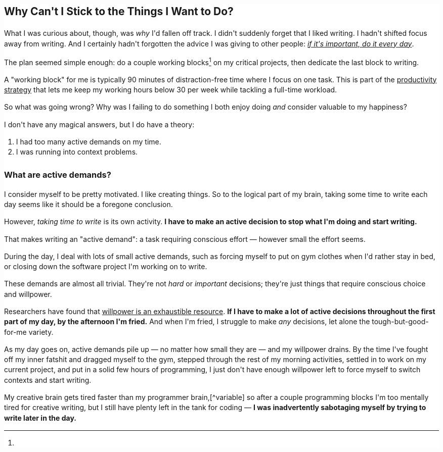 ## Why Can't I Stick to the Things I Want to Do?

What I was curious about, though, was _why_ I'd fallen off track. I didn't suddenly forget that I liked writing. I hadn't shifted focus away from writing. And I certainly hadn't forgotten the advice I was giving to other people: [_if it's important, do it every day_](/do-it-every-day).

The plan seemed simple enough: do a couple working blocks[^blocks] on my
critical projects, then dedicate the last block to writing.

[^blocks]:
  A "working block" for me is typically 90 minutes of distraction-free time where I focus on one task. This is part of the [productivity strategy](/scheduling-maximum-productivity) that lets me keep my working hours below 30 per week while tackling a full-time workload.

So what was going wrong? Why was I failing to do something I both enjoy doing
_and_ consider valuable to my happiness?

I don't have any magical answers, but I do have a theory:

1. I had too many active demands on my time.
2. I was running into context problems.

### What are active demands?

I consider myself to be pretty motivated. I like creating things. So to the
logical part of my brain, taking some time to write each day seems like it
should be a foregone conclusion.

However, _taking time to write_ is its own activity. **I have to make an active
decision to stop what I'm doing and start writing.**

That makes writing an "active demand": a task requiring conscious effort —
however small the effort seems.

During the day, I deal with lots of small active demands, such as forcing myself
to put on gym clothes when I'd rather stay in bed, or closing down the software
project I'm working on to write.

These demands are almost all trivial. They're not _hard_ or _important_
decisions; they're just things that require conscious choice and willpower.

Researchers have found that [willpower is an exhaustible resource](http://www.wsj.com/articles/SB10001424052748703478704574612052322122442). **If I have to make a lot of active decisions throughout the first part of my day, by the afternoon I'm fried.** And when I'm fried, I struggle to make _any_ decisions, let alone the tough-but-good-for-me variety.

As my day goes on, active demands pile up — no matter how small they are — and
my willpower drains. By the time I've fought off my inner fatshit and dragged
myself to the gym, stepped through the rest of my morning activities, settled in
to work on my current project, and put in a solid few hours of programming, I
just don't have enough willpower left to force myself to switch contexts and
start writing.

My creative brain gets tired faster than my programmer brain,[^variable] so after a couple programming blocks I'm too mentally tired for creative writing, but I still have plenty left in the tank for coding — **I was inadvertently sabotaging myself by trying to write later in the day.**
